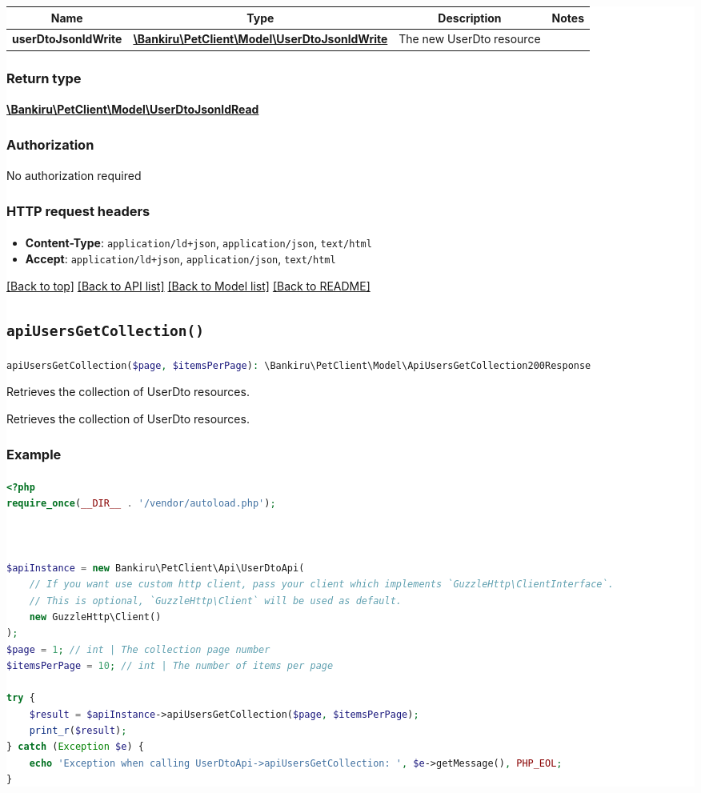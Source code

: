 | Name | Type | Description  | Notes |
| ------------- | ------------- | ------------- | ------------- |
| **userDtoJsonldWrite** | [**\Bankiru\PetClient\Model\UserDtoJsonldWrite**](../Model/UserDtoJsonldWrite.md)| The new UserDto resource | |

### Return type

[**\Bankiru\PetClient\Model\UserDtoJsonldRead**](../Model/UserDtoJsonldRead.md)

### Authorization

No authorization required

### HTTP request headers

- **Content-Type**: `application/ld+json`, `application/json`, `text/html`
- **Accept**: `application/ld+json`, `application/json`, `text/html`

[[Back to top]](#) [[Back to API list]](../../README.md#endpoints)
[[Back to Model list]](../../README.md#models)
[[Back to README]](../../README.md)

## `apiUsersGetCollection()`

```php
apiUsersGetCollection($page, $itemsPerPage): \Bankiru\PetClient\Model\ApiUsersGetCollection200Response
```

Retrieves the collection of UserDto resources.

Retrieves the collection of UserDto resources.

### Example

```php
<?php
require_once(__DIR__ . '/vendor/autoload.php');



$apiInstance = new Bankiru\PetClient\Api\UserDtoApi(
    // If you want use custom http client, pass your client which implements `GuzzleHttp\ClientInterface`.
    // This is optional, `GuzzleHttp\Client` will be used as default.
    new GuzzleHttp\Client()
);
$page = 1; // int | The collection page number
$itemsPerPage = 10; // int | The number of items per page

try {
    $result = $apiInstance->apiUsersGetCollection($page, $itemsPerPage);
    print_r($result);
} catch (Exception $e) {
    echo 'Exception when calling UserDtoApi->apiUsersGetCollection: ', $e->getMessage(), PHP_EOL;
}
```
